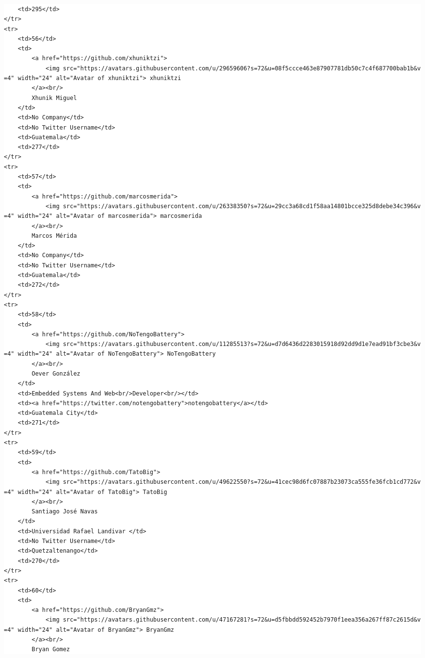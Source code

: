 		<td>295</td>
	</tr>
	<tr>
		<td>56</td>
		<td>
			<a href="https://github.com/xhuniktzi">
				<img src="https://avatars.githubusercontent.com/u/29659606?s=72&u=08f5ccce463e87907781db50c7c4f687700bab1b&v=4" width="24" alt="Avatar of xhuniktzi"> xhuniktzi
			</a><br/>
			Xhunik Miguel
		</td>
		<td>No Company</td>
		<td>No Twitter Username</td>
		<td>Guatemala</td>
		<td>277</td>
	</tr>
	<tr>
		<td>57</td>
		<td>
			<a href="https://github.com/marcosmerida">
				<img src="https://avatars.githubusercontent.com/u/26338350?s=72&u=29cc3a68cd1f58aa14801bcce325d8debe34c396&v=4" width="24" alt="Avatar of marcosmerida"> marcosmerida
			</a><br/>
			Marcos Mérida
		</td>
		<td>No Company</td>
		<td>No Twitter Username</td>
		<td>Guatemala</td>
		<td>272</td>
	</tr>
	<tr>
		<td>58</td>
		<td>
			<a href="https://github.com/NoTengoBattery">
				<img src="https://avatars.githubusercontent.com/u/11285513?s=72&u=d7d6436d2283015918d92dd9d1e7ead91bf3cbe3&v=4" width="24" alt="Avatar of NoTengoBattery"> NoTengoBattery
			</a><br/>
			Oever González
		</td>
		<td>Embedded Systems And Web<br/>Developer<br/></td>
		<td><a href="https://twitter.com/notengobattery">notengobattery</a></td>
		<td>Guatemala City</td>
		<td>271</td>
	</tr>
	<tr>
		<td>59</td>
		<td>
			<a href="https://github.com/TatoBig">
				<img src="https://avatars.githubusercontent.com/u/49622550?s=72&u=41cec98d6fc07887b23073ca555fe36fcb1cd772&v=4" width="24" alt="Avatar of TatoBig"> TatoBig
			</a><br/>
			Santiago José Navas
		</td>
		<td>Universidad Rafael Landivar </td>
		<td>No Twitter Username</td>
		<td>Quetzaltenango</td>
		<td>270</td>
	</tr>
	<tr>
		<td>60</td>
		<td>
			<a href="https://github.com/BryanGmz">
				<img src="https://avatars.githubusercontent.com/u/47167281?s=72&u=d5fbbdd592452b7970f1eea356a267ff87c2615d&v=4" width="24" alt="Avatar of BryanGmz"> BryanGmz
			</a><br/>
			Bryan Gomez